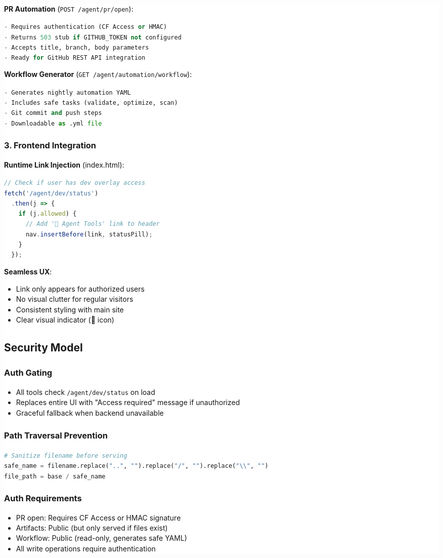 **PR Automation** (`POST /agent/pr/open`):
```python
- Requires authentication (CF Access or HMAC)
- Returns 503 stub if GITHUB_TOKEN not configured
- Accepts title, branch, body parameters
- Ready for GitHub REST API integration
```

**Workflow Generator** (`GET /agent/automation/workflow`):
```python
- Generates nightly automation YAML
- Includes safe tasks (validate, optimize, scan)
- Git commit and push steps
- Downloadable as .yml file
```

### 3. Frontend Integration

**Runtime Link Injection** (index.html):
```javascript
// Check if user has dev overlay access
fetch('/agent/dev/status')
  .then(j => {
    if (j.allowed) {
      // Add '🧰 Agent Tools' link to header
      nav.insertBefore(link, statusPill);
    }
  });
```

**Seamless UX**:
- Link only appears for authorized users
- No visual clutter for regular visitors
- Consistent styling with main site
- Clear visual indicator (🧰 icon)

## Security Model

### Auth Gating
- All tools check `/agent/dev/status` on load
- Replaces entire UI with "Access required" message if unauthorized
- Graceful fallback when backend unavailable

### Path Traversal Prevention
```python
# Sanitize filename before serving
safe_name = filename.replace("..", "").replace("/", "").replace("\\", "")
file_path = base / safe_name
```

### Auth Requirements
- PR open: Requires CF Access or HMAC signature
- Artifacts: Public (but only served if files exist)
- Workflow: Public (read-only, generates safe YAML)
- All write operations require authentication

